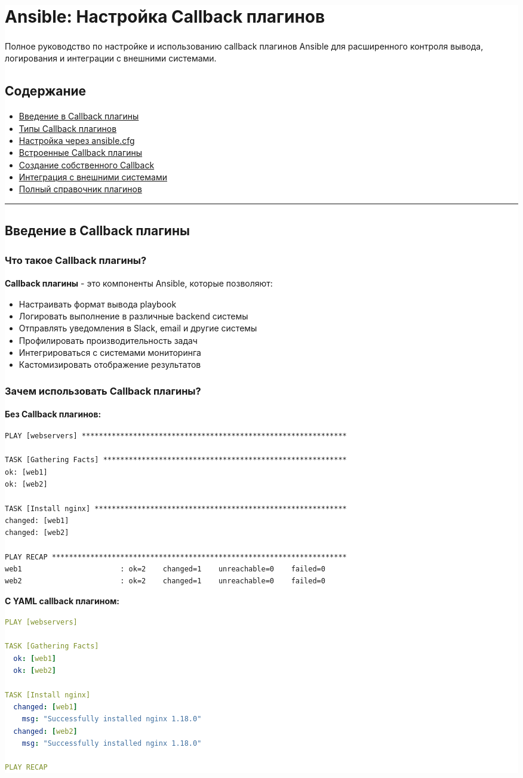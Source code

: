 # Ansible: Настройка Callback плагинов

Полное руководство по настройке и использованию callback плагинов Ansible для расширенного контроля вывода, логирования и интеграции с внешними системами.

## Содержание

- [Введение в Callback плагины](#введение-в-callback-плагины)
- [Типы Callback плагинов](#типы-callback-плагинов)
- [Настройка через ansible.cfg](#настройка-через-ansiblecfg)
- [Встроенные Callback плагины](#встроенные-callback-плагины)
- [Создание собственного Callback](#создание-собственного-callback)
- [Интеграция с внешними системами](#интеграция-с-внешними-системами)
- [Полный справочник плагинов](#полный-справочник-плагинов)

---

## Введение в Callback плагины

### Что такое Callback плагины?

**Callback плагины** - это компоненты Ansible, которые позволяют:

- Настраивать формат вывода playbook
- Логировать выполнение в различные backend системы
- Отправлять уведомления в Slack, email и другие системы
- Профилировать производительность задач
- Интегрироваться с системами мониторинга
- Кастомизировать отображение результатов

### Зачем использовать Callback плагины?

**Без Callback плагинов:**
```
PLAY [webservers] **************************************************************

TASK [Gathering Facts] *********************************************************
ok: [web1]
ok: [web2]

TASK [Install nginx] ***********************************************************
changed: [web1]
changed: [web2]

PLAY RECAP *********************************************************************
web1                       : ok=2    changed=1    unreachable=0    failed=0
web2                       : ok=2    changed=1    unreachable=0    failed=0
```

**С YAML callback плагином:**
```yaml
PLAY [webservers]

TASK [Gathering Facts]
  ok: [web1]
  ok: [web2]

TASK [Install nginx]
  changed: [web1]
    msg: "Successfully installed nginx 1.18.0"
  changed: [web2]
    msg: "Successfully installed nginx 1.18.0"

PLAY RECAP
```